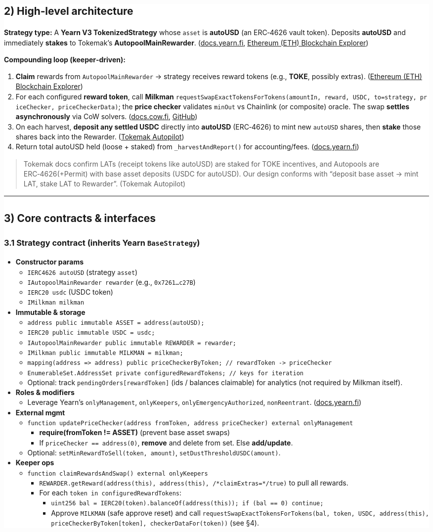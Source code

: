## 2) High‑level architecture

**Strategy type:** A **Yearn V3 TokenizedStrategy** whose `asset` is **autoUSD** (an ERC‑4626 vault token). Deposits **autoUSD** and immediately **stakes** to Tokemak’s **AutopoolMainRewarder**. ([docs.yearn.fi](https://docs.yearn.fi/developers/v3/strategy_writing_guide), [Ethereum (ETH) Blockchain Explorer](https://etherscan.io/address/0x726104CfBd7ece2d1f5b3654a19109A9e2b6c27B))

**Compounding loop (keeper‑driven):**

1. **Claim** rewards from `AutopoolMainRewarder` → strategy receives reward tokens (e.g., **TOKE**, possibly extras). ([Ethereum (ETH) Blockchain Explorer](https://etherscan.io/address/0x726104CfBd7ece2d1f5b3654a19109A9e2b6c27B))
2. For each configured **reward token**, call **Milkman** `requestSwapExactTokensForTokens(amountIn, reward, USDC, to=strategy, priceChecker, priceCheckerData)`; the **price checker** validates `minOut` vs Chainlink (or composite) oracle. The swap **settles asynchronously** via CoW solvers. ([docs.cow.fi](https://docs.cow.fi/cow-protocol/concepts/order-types/milkman-orders), [GitHub](https://github.com/charlesndalton/milkman))
3. On each harvest, **deposit any settled USDC** directly into **autoUSD** (ERC‑4626) to mint new `autoUSD` shares, then **stake** those shares back into the Rewarder. ([Tokemak Autopilot](https://docs.tokemak.xyz/developer-docs/contracts-overview/autopool-eth-contracts-overview/autopilot-contracts-and-systems/autopools))
4. Return total autoUSD held (loose + staked) from `_harvestAndReport()` for accounting/fees. ([docs.yearn.fi](https://docs.yearn.fi/developers/v3/strategy_writing_guide))

> Tokemak docs confirm LATs (receipt tokens like autoUSD) are staked for TOKE incentives, and Autopools are ERC‑4626(+Permit) with base asset deposits (USDC for autoUSD). Our design conforms with “deposit base asset → mint LAT, stake LAT to Rewarder”. (Tokemak Autopilot)
> 

---

## 3) Core contracts & interfaces

### 3.1 Strategy contract (inherits Yearn `BaseStrategy`)

- **Constructor params**
    - `IERC4626 autoUSD` (strategy `asset`)
    - `IAutopoolMainRewarder rewarder` (e.g., `0x7261…c27B`)
    - `IERC20 usdc` (USDC token)
    - `IMilkman milkman`
- **Immutable & storage**
    - `address public immutable ASSET = address(autoUSD);`
    - `IERC20 public immutable USDC = usdc;`
    - `IAutopoolMainRewarder public immutable REWARDER = rewarder;`
    - `IMilkman public immutable MILKMAN = milkman;`
    - `mapping(address => address) public priceCheckerByToken; // rewardToken -> priceChecker`
    - `EnumerableSet.AddressSet private configuredRewardTokens; // keys for iteration`
    - Optional: track `pendingOrders[rewardToken]` (ids / balances claimable) for analytics (not required by Milkman itself).
- **Roles & modifiers**
    - Leverage Yearn’s `onlyManagement`, `onlyKeepers`, `onlyEmergencyAuthorized`, `nonReentrant`. ([docs.yearn.fi](https://docs.yearn.fi/developers/smart-contracts/V3/TokenizedStrategy))
- **External mgmt**
    - `function updatePriceChecker(address fromToken, address priceChecker) external onlyManagement`
        - **require(fromToken != ASSET)** (prevent base asset swaps)
        - If `priceChecker == address(0)`, **remove** and delete from set. Else **add/update**.
    - Optional: `setMinRewardToSell(token, amount)`, `setDustThresholdUSDC(amount)`.
- **Keeper ops**
    - `function claimRewardsAndSwap() external onlyKeepers`
        - `REWARDER.getReward(address(this), address(this), /*claimExtras=*/true)` to pull all rewards.
        - For each `token in configuredRewardTokens`:
            - `uint256 bal = IERC20(token).balanceOf(address(this)); if (bal == 0) continue;`
            - Approve `MILKMAN` (safe approve reset) and call `requestSwapExactTokensForTokens(bal, token, USDC, address(this), priceCheckerByToken[token], checkerDataFor(token))` (see §4).